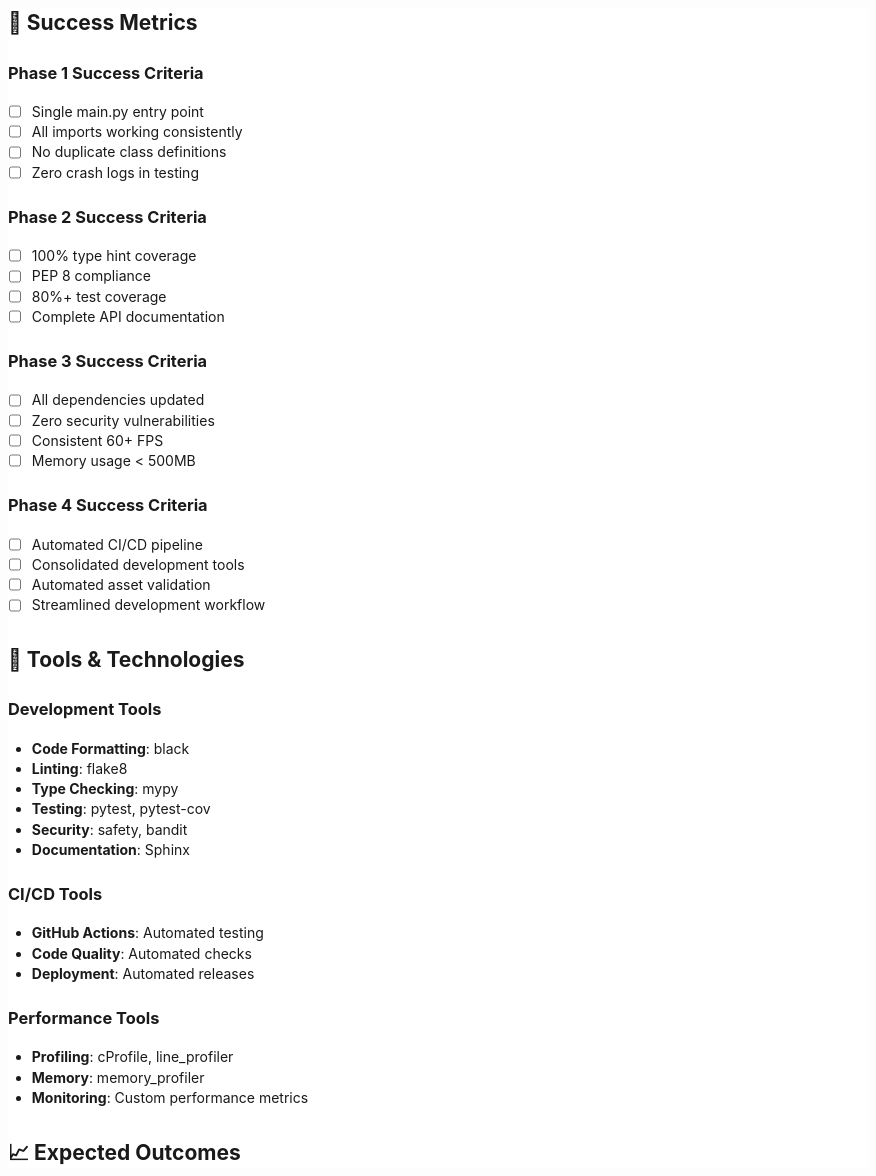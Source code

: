 ## 🎯 Success Metrics

### Phase 1 Success Criteria
- [ ] Single main.py entry point
- [ ] All imports working consistently
- [ ] No duplicate class definitions
- [ ] Zero crash logs in testing

### Phase 2 Success Criteria
- [ ] 100% type hint coverage
- [ ] PEP 8 compliance
- [ ] 80%+ test coverage
- [ ] Complete API documentation

### Phase 3 Success Criteria
- [ ] All dependencies updated
- [ ] Zero security vulnerabilities
- [ ] Consistent 60+ FPS
- [ ] Memory usage < 500MB

### Phase 4 Success Criteria
- [ ] Automated CI/CD pipeline
- [ ] Consolidated development tools
- [ ] Automated asset validation
- [ ] Streamlined development workflow

## 🔧 Tools & Technologies

### Development Tools
- **Code Formatting**: black
- **Linting**: flake8
- **Type Checking**: mypy
- **Testing**: pytest, pytest-cov
- **Security**: safety, bandit
- **Documentation**: Sphinx

### CI/CD Tools
- **GitHub Actions**: Automated testing
- **Code Quality**: Automated checks
- **Deployment**: Automated releases

### Performance Tools
- **Profiling**: cProfile, line_profiler
- **Memory**: memory_profiler
- **Monitoring**: Custom performance metrics

## 📈 Expected Outcomes
